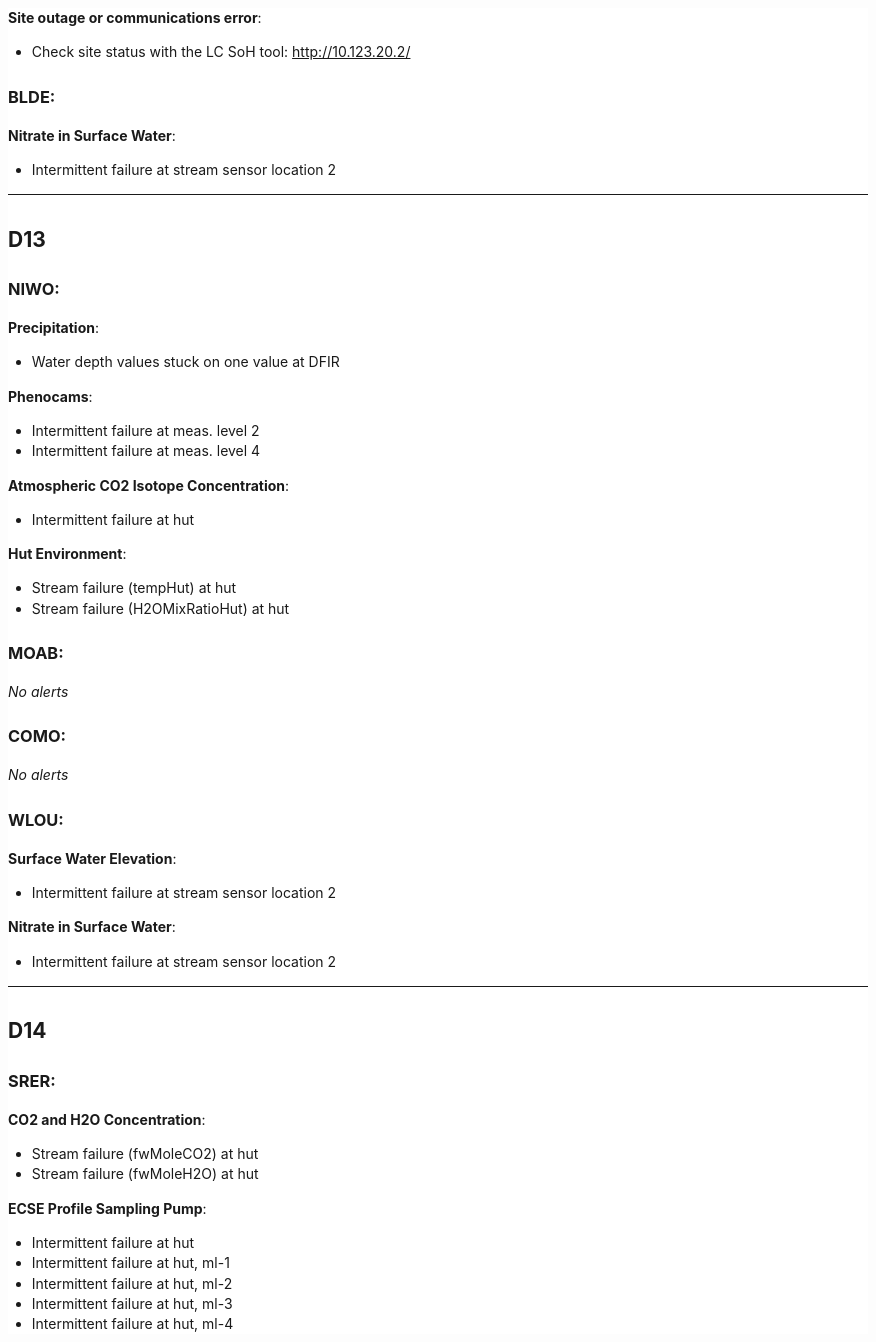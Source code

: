 **Site outage or communications error**:
 - Check site status with the LC SoH tool: http://10.123.20.2/

### BLDE:

**Nitrate in Surface Water**:
 - Intermittent failure at stream sensor location 2

***
## D13

### NIWO:

**Precipitation**:
 - Water depth values stuck on one value at DFIR

**Phenocams**:
 - Intermittent failure at meas. level 2
 - Intermittent failure at meas. level 4

**Atmospheric CO2 Isotope Concentration**:
 - Intermittent failure at hut

**Hut Environment**:
 - Stream failure (tempHut) at hut
 - Stream failure (H2OMixRatioHut) at hut

### MOAB:

_No alerts_

### COMO:

_No alerts_

### WLOU:

**Surface Water Elevation**:
 - Intermittent failure at stream sensor location 2

**Nitrate in Surface Water**:
 - Intermittent failure at stream sensor location 2

***
## D14

### SRER:

**CO2 and H2O Concentration**:
 - Stream failure (fwMoleCO2) at hut
 - Stream failure (fwMoleH2O) at hut

**ECSE Profile Sampling Pump**:
 - Intermittent failure at hut
 - Intermittent failure at hut, ml-1
 - Intermittent failure at hut, ml-2
 - Intermittent failure at hut, ml-3
 - Intermittent failure at hut, ml-4
